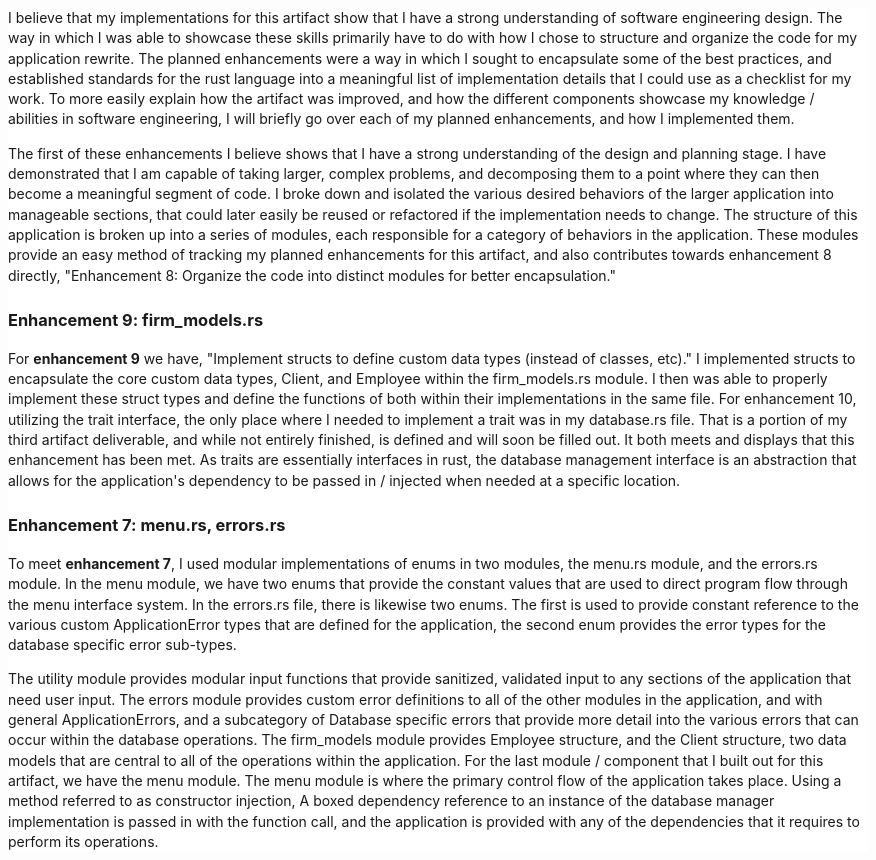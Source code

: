 I believe that my implementations for this artifact show that I have a strong understanding of software engineering design. The way in which I was able to showcase these skills primarily have to do with how I chose to structure and organize the code for my application rewrite. The planned enhancements were a way in which I sought to encapsulate some of the best practices, and established standards for the rust language into a meaningful list of implementation details that I could use as a checklist for my work. To more easily explain how the artifact was improved, and how the different components showcase my knowledge / abilities in software engineering, I will briefly go over each of my planned enhancements, and how I implemented them.

The first of these enhancements I believe shows that I have a strong understanding of the design and planning stage. I have demonstrated that I am capable of taking larger, complex problems, and decomposing them to a point where they can then become a meaningful segment of code. I broke down and isolated the various desired behaviors of the larger application into manageable sections, that could later easily be reused or refactored if the implementation needs to change. The structure of this application is broken up into a series of modules, each responsible for a category of behaviors in the application. These modules provide an easy method of tracking my planned enhancements for this artifact, and also contributes towards enhancement 8 directly, "Enhancement 8: Organize the code into distinct modules for better encapsulation."

  

### Enhancement 9: firm_models.rs

For **enhancement 9** we have, "Implement structs to define custom data types (instead of classes, etc)." I implemented structs to encapsulate the core custom data types, Client, and Employee within the firm_models.rs module. I then was able to properly implement these struct types and define the functions of both within their implementations in the same file. For enhancement 10, utilizing the trait interface, the only place where I needed to implement a trait was in my database.rs file. That is a portion of my third artifact deliverable, and while not entirely finished, is defined and will soon be filled out. It both meets and displays that this enhancement has been met. As traits are essentially interfaces in rust, the database management interface is an abstraction that allows for the application's dependency to be passed in / injected when needed at a specific location.



### Enhancement 7: menu.rs, errors.rs

To meet **enhancement 7**, I used modular implementations of enums in two modules, the menu.rs module, and the errors.rs module. In the menu module, we have two enums that provide the constant values that are used to direct program flow through the menu interface system. In the errors.rs file, there is likewise two enums. The first is used to provide constant reference to the various custom ApplicationError types that are defined for the application, the second enum provides the error types for the database specific error sub-types.

The utility module provides modular input functions that provide sanitized, validated input to any sections of the application that need user input. The errors module provides custom error definitions to all of the other modules in the application, and with general ApplicationErrors, and a subcategory of Database specific errors that provide more detail into the various errors that can occur within the database operations. The firm_models module provides Employee structure, and the Client structure, two data models that are central to all of the operations within the application. For the last module / component that I built out for this artifact, we have the menu module. The menu module is where the primary control flow of the application takes place. Using a method referred to as constructor injection, A boxed dependency reference to an instance of the database manager implementation is passed in with the function call, and the application is provided with any of the dependencies that it requires to perform its operations.
